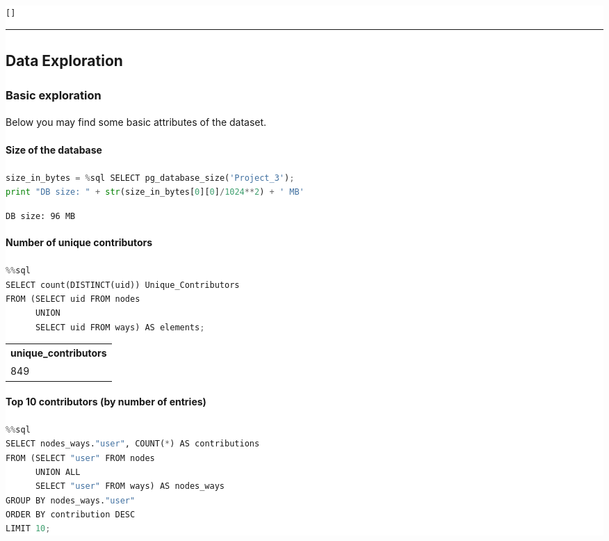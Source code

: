 


    []



___

## Data Exploration

### Basic exploration

Below you may find some basic attributes of the dataset.

#### Size of the database


```python
size_in_bytes = %sql SELECT pg_database_size('Project_3');
print "DB size: " + str(size_in_bytes[0][0]/1024**2) + ' MB'
```

    DB size: 96 MB


#### Number of unique contributors


```python
%%sql
SELECT count(DISTINCT(uid)) Unique_Contributors
FROM (SELECT uid FROM nodes 
      UNION 
      SELECT uid FROM ways) AS elements;
```




<table>
    <tr>
        <th>unique_contributors</th>
    </tr>
    <tr>
        <td>849</td>
    </tr>
</table>



#### Top 10 contributors (by number of entries)


```python
%%sql
SELECT nodes_ways."user", COUNT(*) AS contributions
FROM (SELECT "user" FROM nodes
      UNION ALL
      SELECT "user" FROM ways) AS nodes_ways
GROUP BY nodes_ways."user"
ORDER BY contribution DESC
LIMIT 10;
```
